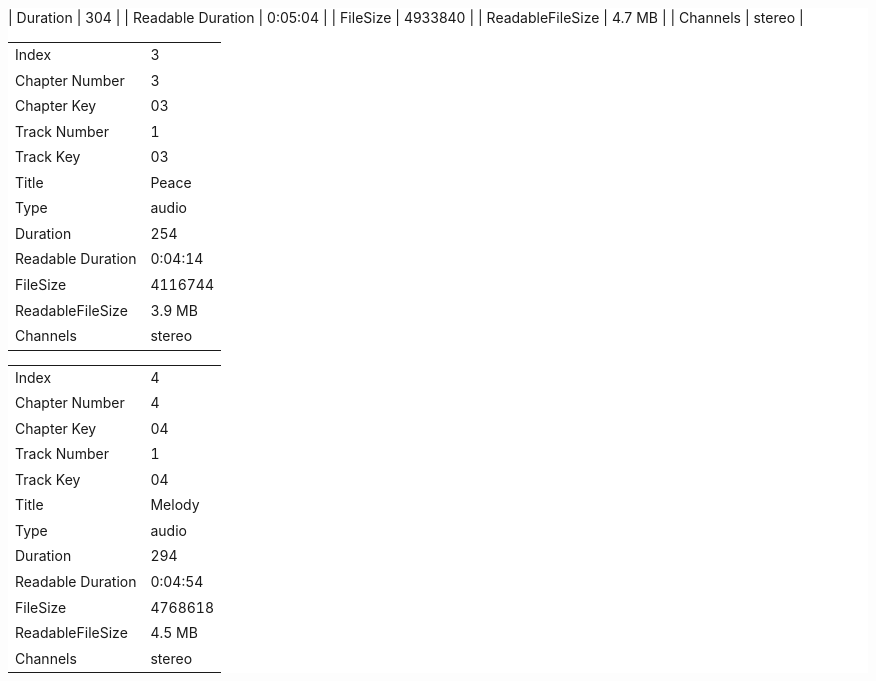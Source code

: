 | Duration | 304 |
| Readable Duration | 0:05:04 |
| FileSize | 4933840 |
| ReadableFileSize | 4.7 MB |
| Channels | stereo |

|  |  |
| - | - |
| Index | 3 |
| Chapter Number | 3 |
| Chapter Key | 03 |
| Track Number | 1 |
| Track Key | 03 |
| Title | Peace |
| Type | audio |
| Duration | 254 |
| Readable Duration | 0:04:14 |
| FileSize | 4116744 |
| ReadableFileSize | 3.9 MB |
| Channels | stereo |

|  |  |
| - | - |
| Index | 4 |
| Chapter Number | 4 |
| Chapter Key | 04 |
| Track Number | 1 |
| Track Key | 04 |
| Title | Melody |
| Type | audio |
| Duration | 294 |
| Readable Duration | 0:04:54 |
| FileSize | 4768618 |
| ReadableFileSize | 4.5 MB |
| Channels | stereo |
